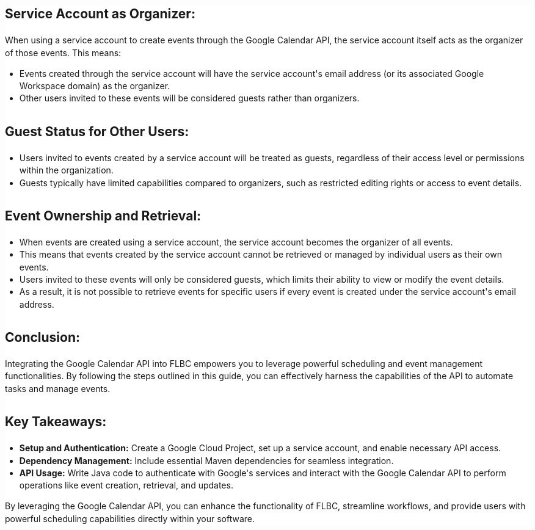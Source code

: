 ## Service Account as Organizer:

When using a service account to create events through the Google Calendar API, the service account itself acts as the organizer of those events. This means:

- Events created through the service account will have the service account's email address (or its associated Google Workspace domain) as the organizer.
- Other users invited to these events will be considered guests rather than organizers.

## Guest Status for Other Users:

- Users invited to events created by a service account will be treated as guests, regardless of their access level or permissions within the organization.
- Guests typically have limited capabilities compared to organizers, such as restricted editing rights or access to event details.

## Event Ownership and Retrieval:

- When events are created using a service account, the service account becomes the organizer of all events.
- This means that events created by the service account cannot be retrieved or managed by individual users as their own events.
- Users invited to these events will only be considered guests, which limits their ability to view or modify the event details.
- As a result, it is not possible to retrieve events for specific users if every event is created under the service account's email address.

## Conclusion:

Integrating the Google Calendar API into FLBC empowers you to leverage powerful scheduling and event management functionalities. By following the steps outlined in this guide, you can effectively harness the capabilities of the API to automate tasks and manage events.

## Key Takeaways:

- **Setup and Authentication:** Create a Google Cloud Project, set up a service account, and enable necessary API access.
- **Dependency Management:** Include essential Maven dependencies for seamless integration.
- **API Usage:** Write Java code to authenticate with Google's services and interact with the Google Calendar API to perform operations like event creation, retrieval, and updates.

By leveraging the Google Calendar API, you can enhance the functionality of FLBC, streamline workflows, and provide users with powerful scheduling capabilities directly within your software.

